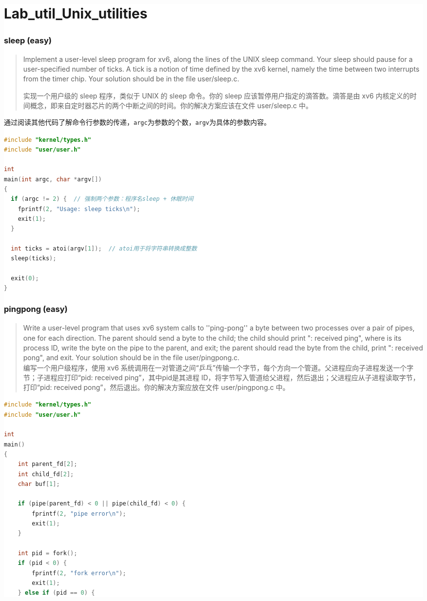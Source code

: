# Lab\_util\_Unix\_utilities

### sleep (easy)

> Implement a user-level sleep program for xv6, along the lines of the UNIX sleep command. Your sleep should pause for a user-specified number of ticks. A tick is a notion of time defined by the xv6 kernel, namely the time between two interrupts from the timer chip. Your solution should be in the file user/sleep.c.
>
> 实现一个用户级的 sleep 程序，类似于 UNIX 的 sleep 命令。你的 sleep 应该暂停用户指定的滴答数。滴答是由 xv6 内核定义的时间概念，即来自定时器芯片的两个中断之间的时间。你的解决方案应该在文件 user/sleep.c 中。

通过阅读其他代码了解命令行参数的传递，`argc`为参数的个数，`argv`为具体的参数内容。

```c
#include "kernel/types.h"
#include "user/user.h"

int
main(int argc, char *argv[])
{
  if (argc != 2) {  // 强制两个参数：程序名sleep + 休眠时间
    fprintf(2, "Usage: sleep ticks\n");
    exit(1);
  }

  int ticks = atoi(argv[1]);  // atoi用于将字符串转换成整数
  sleep(ticks);

  exit(0);
}
```

### pingpong (easy)

> Write a user-level program that uses xv6 system calls to ''ping-pong'' a byte between two processes over a pair of pipes, one for each direction. The parent should send a byte to the child; the child should print ": received ping", where is its process ID, write the byte on the pipe to the parent, and exit; the parent should read the byte from the child, print ": received pong", and exit. Your solution should be in the file user/pingpong.c.\
> 编写一个用户级程序，使用 xv6 系统调用在一对管道之间“乒乓”传输一个字节，每个方向一个管道。父进程应向子进程发送一个字节；子进程应打印“pid: received ping”，其中pid是其进程 ID，将字节写入管道给父进程，然后退出；父进程应从子进程读取字节，打印“pid: received pong”，然后退出。你的解决方案应放在文件 user/pingpong.c 中。

```c
#include "kernel/types.h"
#include "user/user.h"

int
main()
{
    int parent_fd[2];
    int child_fd[2];
    char buf[1];

    if (pipe(parent_fd) < 0 || pipe(child_fd) < 0) {
        fprintf(2, "pipe error\n");
        exit(1);
    }

    int pid = fork();
    if (pid < 0) {
        fprintf(2, "fork error\n");
        exit(1);
    } else if (pid == 0) {
```